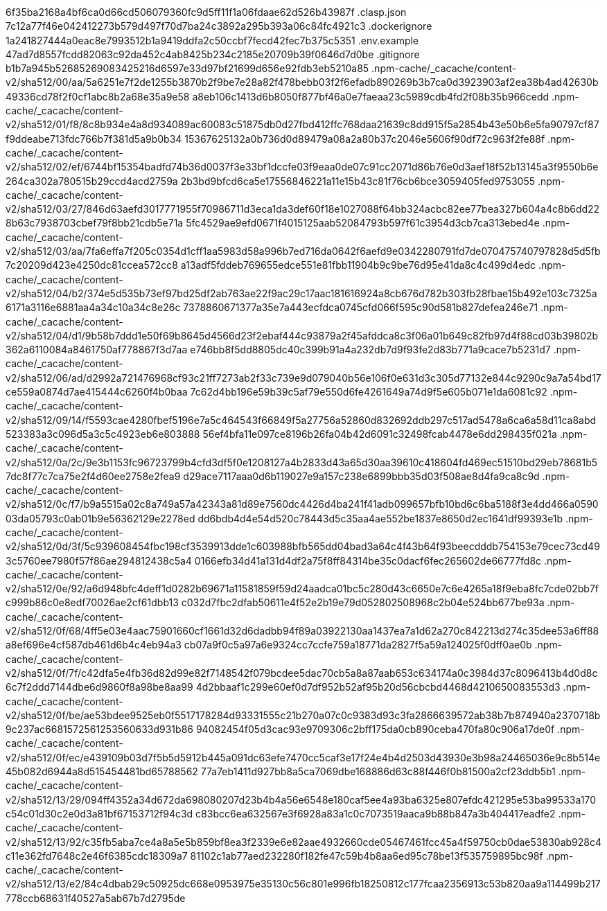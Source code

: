 6f35ba2168a4bf6ca0d66cd506079360fc9d5ff11f1a06fdaae62d526b43987f  .clasp.json
7c12a77f46e042412273b579d497f70d7ba24c3892a295b393a06c84fc4921c3  .dockerignore
1a241827444a0eac8e7993512b1a9419ddfa2c50ccbf7fecd42fec7b375c5351  .env.example
47ad7d8557fcdd82063c92da452c4ab8425b234c2185e20709b39f0646d7d0be  .gitignore
b1b7a945b52685269083425216d6597e33d97bf21699d656e92fdb3eb5210a85  .npm-cache/_cacache/content-v2/sha512/00/aa/5a6251e7f2de1255b3870b2f9be7e28a82f478bebb03f2f6efadb890269b3b7ca0d3923903af2ea38b4ad42630b49336cd78f2f0cf1abc8b2a68e35a9e58
a8eb106c1413d6b8050f877bf46a0e7faeaa23c5989cdb4fd2f08b35b966cedd  .npm-cache/_cacache/content-v2/sha512/01/f8/8c8b934e4a8d934089ac60083c51875db0d27fbd412ffc768daa21639c8dd915f5a2854b43e50b6e5fa90797cf87f9ddeabe713fdc766b7f381d5a9b0b34
15367625132a0b736d0d89479a08a2a80b37c2046e5606f90df72c963f2fe88f  .npm-cache/_cacache/content-v2/sha512/02/ef/6744bf15354badfd74b36d0037f3e33bf1dccfe03f9eaa0de07c91cc2071d86b76e0d3aef18f52b13145a3f9550b6e264ca302a780515b29ccd4acd2759a
2b3bd9bfcd6ca5e17556846221a11e15b43c81f76cb6bce3059405fed9753055  .npm-cache/_cacache/content-v2/sha512/03/27/846d63aefd3017771955f70986711d3eca1da3def60f18e1027088f64bb324acbc82ee77bea327b604a4c8b6dd228b63c7938703cbef79f8bb21cdb5e71a
5fc4529ae9efd0671f4015125aab52084793b597f61c3954d3cb7ca313ebed4e  .npm-cache/_cacache/content-v2/sha512/03/aa/7fa6effa7f205c0354d1cff1aa5983d58a996b7ed716da0642f6aefd9e0342280791fd7de070475740797828d5d5fb7c20209d423e4250dc81ccea572cc8
a13adf5fddeb769655edce551e81fbb11904b9c9be76d95e41da8c4c499d4edc  .npm-cache/_cacache/content-v2/sha512/04/b2/374e5d535b73ef97bd25df2ab763ae22f9ac29c17aac181616924a8cb676d782b303fb28fbae15b492e103c7325a6171a3116e6881aa4a34c10a34c8e26c
7378860671377a35e7a443ecfdca0745cfd066f595c90d581b827defea246e71  .npm-cache/_cacache/content-v2/sha512/04/d1/9b58b7ddd1e50f69b8645d4566d23f2ebaf444c93879a2f45afddca8c3f06a01b649c82fb97d4f88cd03b39802b362a6110084a8461750af778867f3d7aa
e746bb8f5dd8805dc40c399b91a4a232db7d9f93fe2d83b771a9cace7b5231d7  .npm-cache/_cacache/content-v2/sha512/06/ad/d2992a721476968cf93c21ff7273ab2f33c739e9d079040b56e106f0e631d3c305d77132e844c9290c9a7a54bd17ce559a0874d7ae415444c6260f4b0baa
7c62d4bb196e59b39c5af79e550d6fe4261649a74d9f5e605b071e1da6081c92  .npm-cache/_cacache/content-v2/sha512/09/14/f5593cae4280fbef5196e7a5c464543f66849f5a27756a52860d832692ddb297c517ad5478a6ca6a58d11ca8abd523383a3c096d5a3c5c4923eb6e803888
56ef4bfa11e097ce8196b26fa04b42d6091c32498fcab4478e6dd298435f021a  .npm-cache/_cacache/content-v2/sha512/0a/2c/9e3b1153fc96723799b4cfd3df5f0e1208127a4b2833d43a65d30aa39610c418604fd469ec51510bd29eb78681b57dc8f77c7ca75e2f4d60ee2758e2fea9
d29ace7117aaa0d6b119027e9a157c238e6899bbb35d03f508ae8d4fa9ca8c9d  .npm-cache/_cacache/content-v2/sha512/0c/f7/b9a5515a02c8a749a57a42343a81d89e7560dc4426d4ba241f41adb099657bfb10bd6c6ba5188f3e4dd466a059003da05793c0ab01b9e56362129e2278ed
dd6bdb4d4e54d520c78443d5c35aa4ae552be1837e8650d2ec1641df99393e1b  .npm-cache/_cacache/content-v2/sha512/0d/3f/5c939608454fbc198cf3539913dde1c603988bfb565dd04bad3a64c4f43b64f93beecdddb754153e79cec73cd493c5760ee7980f57f86ae294812438c5a4
0166efb34d41a131d4df2a75f8ff84314be35c0dacf6fec265602de66777fd8c  .npm-cache/_cacache/content-v2/sha512/0e/92/a6d948bfc4deff1d0282b69671a11581859f59d24aadca01bc5c280d43c6650e7c6e4265a18f9eba8fc7cde02bb7fc999b86c0e8edf70026ae2cf61dbb13
c032d7fbc2dfab50611e4f52e2b19e79d052802508968c2b04e524bb677be93a  .npm-cache/_cacache/content-v2/sha512/0f/68/4ff5e03e4aac75901660cf1661d32d6dadbb94f89a03922130aa1437ea7a1d62a270c842213d274c35dee53a6ff88a8ef696e4cf587db461d6b4c4eb94a3
cb07a9f0c5a97a6e9324cc7ccfe759a18771da2827f5a59a124025f0dff0ae0b  .npm-cache/_cacache/content-v2/sha512/0f/7f/c42dfa5e4fb36d82d99e82f7148542f079bcdee5dac70cb5a8a87aab653c634174a0c3984d37c8096413b4d0d8c6c7f2ddd7144dbe6d9860f8a98be8aa99
4d2bbaaf1c299e60ef0d7df952b52af95b20d56cbcbd4468d4210650083553d3  .npm-cache/_cacache/content-v2/sha512/0f/be/ae53bdee9525eb0f5517178284d93331555c21b270a07c0c9383d93c3fa2866639572ab38b7b874940a2370718b9c237ac6681572561253560633d931b86
94082454f05d3cac93e9709306c2bff175da0cb890ceba470fa80c906a17de0f  .npm-cache/_cacache/content-v2/sha512/0f/ec/e439109b03d7f5b5d5912b445a091dc63efe7470cc5caf3e17f24e4b4d2503d43930e3b98a24465036e9c8b514e45b082d6944a8d515454481bd65788562
77a7eb1411d927bb8a5ca7069dbe168886d63c88f446f0b81500a2cf23ddb5b1  .npm-cache/_cacache/content-v2/sha512/13/29/094ff4352a34d672da698080207d23b4b4a56e6548e180caf5ee4a93ba6325e807efdc421295e53ba99533a170c54c01d30c2e0d3a81bf67153712f94c3d
c83bcc6ea632567e3f6928a83a1c0c7073519aaca9b88b847a3b404417eadfe2  .npm-cache/_cacache/content-v2/sha512/13/92/c35fb5aba7ce4a8a5e5b859bf8ea3f2339e6e82aae4932660cde05467461fcc45a4f59750cb0dae53830ab928c4c11e362fd7648c2e46f6385cdc18309a7
81102c1ab77aed232280f182fe47c59b4b8aa6ed95c78be13f535759895bc98f  .npm-cache/_cacache/content-v2/sha512/13/e2/84c4dbab29c50925dc668e0953975e35130c56c801e996fb18250812c177fcaa2356913c53b820aa9a114499b217778ccb68631f40527a5ab67b7d2795de